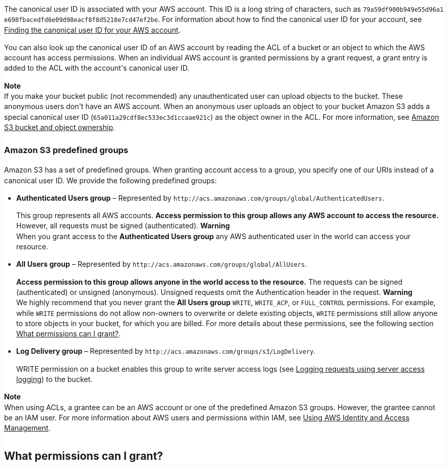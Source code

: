 The canonical user ID is associated with your AWS account\. This ID is a long string of characters, such as `79a59df900b949e55d96a1e698fbacedfd6e09d98eacf8f8d5218e7cd47ef2be`\. For information about how to find the canonical user ID for your account, see [Finding the canonical user ID for your AWS account](finding-canonical-user-id.md)\. 

You can also look up the canonical user ID of an AWS account by reading the ACL of a bucket or an object to which the AWS account has access permissions\. When an individual AWS account is granted permissions by a grant request, a grant entry is added to the ACL with the account's canonical user ID\. 

**Note**  
If you make your bucket public \(not recommended\) any unauthenticated user can upload objects to the bucket\. These anonymous users don't have an AWS account\. When an anonymous user uploads an object to your bucket Amazon S3 adds a special canonical user ID \(`65a011a29cdf8ec533ec3d1ccaae921c`\) as the object owner in the ACL\. For more information, see [Amazon S3 bucket and object ownership](access-control-overview.md#about-resource-owner)\.

### Amazon S3 predefined groups<a name="specifying-grantee-predefined-groups"></a>

Amazon S3 has a set of predefined groups\. When granting account access to a group, you specify one of our URIs instead of a canonical user ID\. We provide the following predefined groups:
+ ****Authenticated Users group**** – Represented by `http://acs.amazonaws.com/groups/global/AuthenticatedUsers`\.

  This group represents all AWS accounts\. **Access permission to this group allows any AWS account to access the resource\.** However, all requests must be signed \(authenticated\)\.
**Warning**  
When you grant access to the **Authenticated Users group** any AWS authenticated user in the world can access your resource\.
+ ****All Users group**** – Represented by `http://acs.amazonaws.com/groups/global/AllUsers`\.

  **Access permission to this group allows anyone in the world access to the resource\.** The requests can be signed \(authenticated\) or unsigned \(anonymous\)\. Unsigned requests omit the Authentication header in the request\.
**Warning**  
We highly recommend that you never grant the **All Users group** `WRITE`, `WRITE_ACP`, or `FULL_CONTROL` permissions\. For example, while `WRITE` permissions do not allow non\-owners to overwrite or delete existing objects, `WRITE` permissions still allow anyone to store objects in your bucket, for which you are billed\. For more details about these permissions, see the following section [What permissions can I grant?](#permissions)\.
+ ****Log Delivery group**** – Represented by `http://acs.amazonaws.com/groups/s3/LogDelivery`\.

  WRITE permission on a bucket enables this group to write server access logs \(see [Logging requests using server access logging](ServerLogs.md)\) to the bucket\.

**Note**  
When using ACLs, a grantee can be an AWS account or one of the predefined Amazon S3 groups\. However, the grantee cannot be an IAM user\. For more information about AWS users and permissions within IAM, see [Using AWS Identity and Access Management](https://docs.aws.amazon.com/IAM/latest/UserGuide/)\.

## What permissions can I grant?<a name="permissions"></a>
